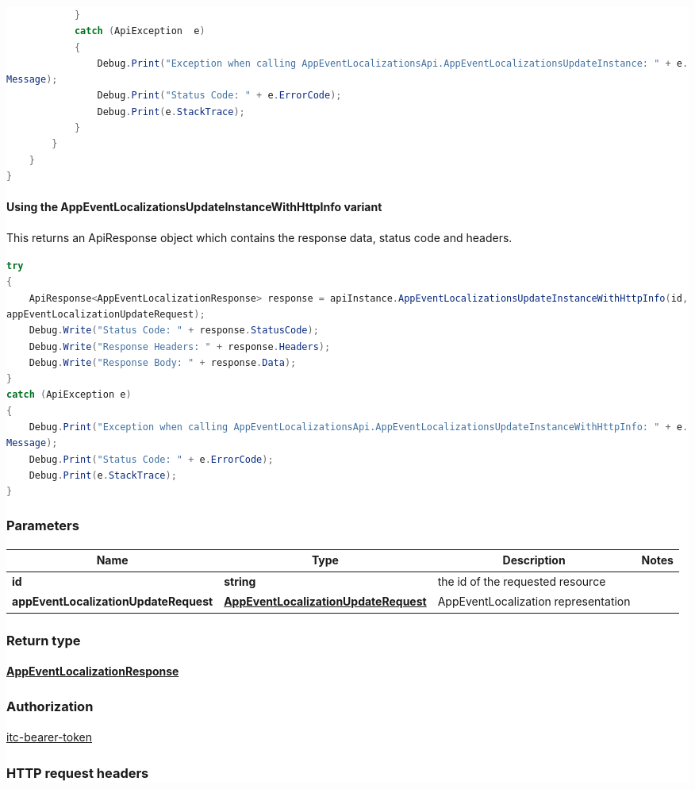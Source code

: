 ```csharp
            }
            catch (ApiException  e)
            {
                Debug.Print("Exception when calling AppEventLocalizationsApi.AppEventLocalizationsUpdateInstance: " + e.Message);
                Debug.Print("Status Code: " + e.ErrorCode);
                Debug.Print(e.StackTrace);
            }
        }
    }
}
```

#### Using the AppEventLocalizationsUpdateInstanceWithHttpInfo variant
This returns an ApiResponse object which contains the response data, status code and headers.

```csharp
try
{
    ApiResponse<AppEventLocalizationResponse> response = apiInstance.AppEventLocalizationsUpdateInstanceWithHttpInfo(id, appEventLocalizationUpdateRequest);
    Debug.Write("Status Code: " + response.StatusCode);
    Debug.Write("Response Headers: " + response.Headers);
    Debug.Write("Response Body: " + response.Data);
}
catch (ApiException e)
{
    Debug.Print("Exception when calling AppEventLocalizationsApi.AppEventLocalizationsUpdateInstanceWithHttpInfo: " + e.Message);
    Debug.Print("Status Code: " + e.ErrorCode);
    Debug.Print(e.StackTrace);
}
```

### Parameters

| Name | Type | Description | Notes |
|------|------|-------------|-------|
| **id** | **string** | the id of the requested resource |  |
| **appEventLocalizationUpdateRequest** | [**AppEventLocalizationUpdateRequest**](AppEventLocalizationUpdateRequest.md) | AppEventLocalization representation |  |

### Return type

[**AppEventLocalizationResponse**](AppEventLocalizationResponse.md)

### Authorization

[itc-bearer-token](../README.md#itc-bearer-token)

### HTTP request headers

